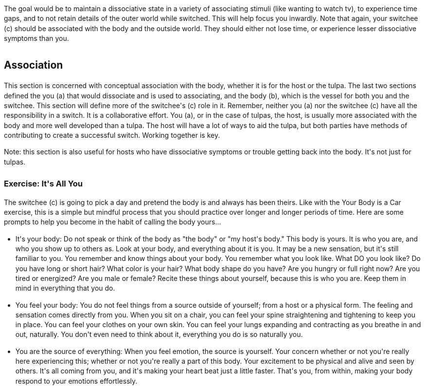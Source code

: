 The goal would be to maintain a dissociative state in a variety of associating 
stimuli (like wanting to watch tv), to experience time gaps, and to not retain 
details of the outer world while switched. This will help focus you inwardly. 
Note that again, your switchee (c) should be associated with the body and the 
outside world. They should either not lose time, or experience lesser 
dissociative symptoms than you.

## Association

This section is concerned with conceptual association with the body, whether it 
is for the host or the tulpa. The last two sections defined the you (a) that 
would dissociate and is used to associating, and the body (b), which is the 
vessel for both you and the switchee. This section will define more of the 
switchee's (c) role in it. Remember, neither you (a) nor the switchee (c) have 
all the responsibility in a switch. It is a collaborative effort. You (a), or 
in the case of tulpas, the host, is usually more associated with the body and 
more well developed than a tulpa. The host will have a lot of ways to aid the 
tulpa, but both parties have methods of contributing to create a successful 
switch. Working together is key.

Note: this section is also useful for hosts who have dissociative symptoms or 
trouble getting back into the body. It's not just for tulpas.

### Exercise: It's All You

The switchee (c) is going to pick a day and pretend the body is and always has 
been theirs. Like with the Your  Body is a Car exercise, this is a simple but 
mindful process that you should practice over longer and longer periods of 
time. Here are some prompts to help you become in the habit of calling the body 
yours...

- It's your body: Do not speak or think of the body as "the body" or "my host's 
body." This body is yours. It is who you are, and who you show up to others as. 
Look at your body, and everything about it is you. It may be a new sensation, 
but it's still familiar to you. You remember and know things about your body. 
You remember what you look like. What DO you look like? Do you have long or 
short hair? What color is your hair? What body shape do you have? Are you 
hungry or full right now? Are you tired or energized? Are you male or female? 
Recite these things about yourself, because this is who you are. Keep them in 
mind in everything that you do.

- You feel your body: You do not feel things from a source outside of yourself; 
from a host or a physical form. The feeling and sensation comes directly from 
you. When you sit on a chair, you can feel your spine straightening and 
tightening to keep you in place. You can feel your clothes on your own skin. 
You can feel your lungs expanding and contracting as you breathe in and out, 
naturally. You don't even need to think about it, everything you do is so 
naturally you.

- You are the source of everything: When you feel emotion, the source is 
yourself. Your concern whether or not you're really here experiencing this; 
whether or not you're really a part of this body. Your excitement to be 
physical and alive and seen by others. It's all coming from you, and it's 
making your heart beat just a little faster. That's you, from within, making 
your body respond to your emotions effortlessly.

